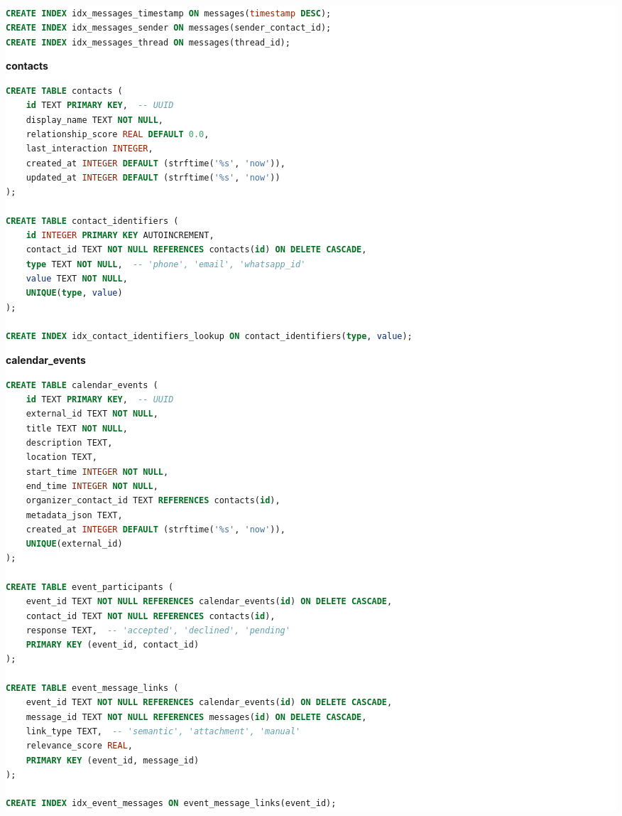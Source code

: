 ```sql
CREATE INDEX idx_messages_timestamp ON messages(timestamp DESC);
CREATE INDEX idx_messages_sender ON messages(sender_contact_id);
CREATE INDEX idx_messages_thread ON messages(thread_id);
```

**contacts**
```sql
CREATE TABLE contacts (
    id TEXT PRIMARY KEY,  -- UUID
    display_name TEXT NOT NULL,
    relationship_score REAL DEFAULT 0.0,
    last_interaction INTEGER,
    created_at INTEGER DEFAULT (strftime('%s', 'now')),
    updated_at INTEGER DEFAULT (strftime('%s', 'now'))
);

CREATE TABLE contact_identifiers (
    id INTEGER PRIMARY KEY AUTOINCREMENT,
    contact_id TEXT NOT NULL REFERENCES contacts(id) ON DELETE CASCADE,
    type TEXT NOT NULL,  -- 'phone', 'email', 'whatsapp_id'
    value TEXT NOT NULL,
    UNIQUE(type, value)
);

CREATE INDEX idx_contact_identifiers_lookup ON contact_identifiers(type, value);
```

**calendar_events**
```sql
CREATE TABLE calendar_events (
    id TEXT PRIMARY KEY,  -- UUID
    external_id TEXT NOT NULL,
    title TEXT NOT NULL,
    description TEXT,
    location TEXT,
    start_time INTEGER NOT NULL,
    end_time INTEGER NOT NULL,
    organizer_contact_id TEXT REFERENCES contacts(id),
    metadata_json TEXT,
    created_at INTEGER DEFAULT (strftime('%s', 'now')),
    UNIQUE(external_id)
);

CREATE TABLE event_participants (
    event_id TEXT NOT NULL REFERENCES calendar_events(id) ON DELETE CASCADE,
    contact_id TEXT NOT NULL REFERENCES contacts(id),
    response TEXT,  -- 'accepted', 'declined', 'pending'
    PRIMARY KEY (event_id, contact_id)
);

CREATE TABLE event_message_links (
    event_id TEXT NOT NULL REFERENCES calendar_events(id) ON DELETE CASCADE,
    message_id TEXT NOT NULL REFERENCES messages(id) ON DELETE CASCADE,
    link_type TEXT,  -- 'semantic', 'attachment', 'manual'
    relevance_score REAL,
    PRIMARY KEY (event_id, message_id)
);

CREATE INDEX idx_event_messages ON event_message_links(event_id);
```
